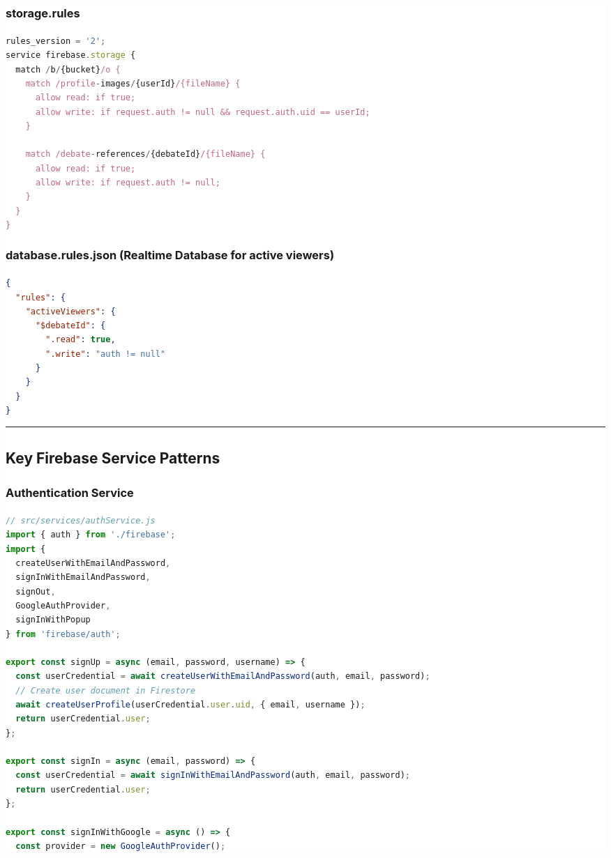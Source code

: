 ### **storage.rules**
```javascript
rules_version = '2';
service firebase.storage {
  match /b/{bucket}/o {
    match /profile-images/{userId}/{fileName} {
      allow read: if true;
      allow write: if request.auth != null && request.auth.uid == userId;
    }
    
    match /debate-references/{debateId}/{fileName} {
      allow read: if true;
      allow write: if request.auth != null;
    }
  }
}
```

### **database.rules.json** (Realtime Database for active viewers)
```json
{
  "rules": {
    "activeViewers": {
      "$debateId": {
        ".read": true,
        ".write": "auth != null"
      }
    }
  }
}
```

---

## Key Firebase Service Patterns

### Authentication Service
```javascript
// src/services/authService.js
import { auth } from './firebase';
import { 
  createUserWithEmailAndPassword,
  signInWithEmailAndPassword,
  signOut,
  GoogleAuthProvider,
  signInWithPopup
} from 'firebase/auth';

export const signUp = async (email, password, username) => {
  const userCredential = await createUserWithEmailAndPassword(auth, email, password);
  // Create user document in Firestore
  await createUserProfile(userCredential.user.uid, { email, username });
  return userCredential.user;
};

export const signIn = async (email, password) => {
  const userCredential = await signInWithEmailAndPassword(auth, email, password);
  return userCredential.user;
};

export const signInWithGoogle = async () => {
  const provider = new GoogleAuthProvider();
```